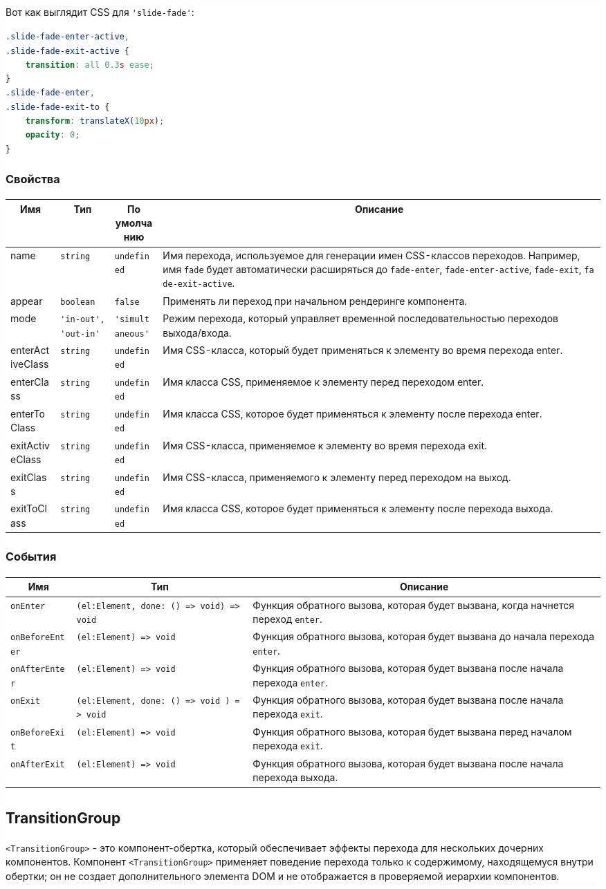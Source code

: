 Вот как выглядит CSS для `'slide-fade'`:

```css
.slide-fade-enter-active,
.slide-fade-exit-active {
    transition: all 0.3s ease;
}
.slide-fade-enter,
.slide-fade-exit-to {
    transform: translateX(10px);
    opacity: 0;
}
```

### Свойства

| Имя              | Тип                  | По умолчанию     | Описание                                                                                                                                                                                         |
| ---------------- | -------------------- | ---------------- | ------------------------------------------------------------------------------------------------------------------------------------------------------------------------------------------------ |
| name             | `string`             | `undefined`      | Имя перехода, используемое для генерации имен CSS-классов переходов. Например, имя `fade` будет автоматически расширяться до `fade-enter`, `fade-enter-active`, `fade-exit`, `fade-exit-active`. |
| appear           | `boolean`            | `false`          | Применять ли переход при начальном рендеринге компонента.                                                                                                                                        |
| mode             | `'in-out', 'out-in'` | `'simultaneous'` | Режим перехода, который управляет временной последовательностью переходов выхода/входа.                                                                                                          |
| enterActiveClass | `string`             | `undefined`      | Имя CSS-класса, который будет применяться к элементу во время перехода enter.                                                                                                                    |
| enterClass       | `string`             | `undefined`      | Имя класса CSS, применяемое к элементу перед переходом enter.                                                                                                                                    |
| enterToClass     | `string`             | `undefined`      | Имя класса CSS, которое будет применяться к элементу после перехода enter.                                                                                                                       |
| exitActiveClass  | `string`             | `undefined`      | Имя CSS-класса, применяемое к элементу во время перехода exit.                                                                                                                                   |
| exitClass        | `string`             | `undefined`      | Имя CSS-класса, применяемого к элементу перед переходом на выход.                                                                                                                                |
| exitToClass      | `string`             | `undefined`      | Имя класса CSS, которое будет применяться к элементу после перехода выхода.                                                                                                                      |

### События

| Имя             | Тип                                       | Описание                                                                         |
| --------------- | ----------------------------------------- | -------------------------------------------------------------------------------- |
| `onEnter`       | `(el:Element, done: () => void) => void`  | Функция обратного вызова, которая будет вызвана, когда начнется переход `enter`. |
| `onBeforeEnter` | `(el:Element) => void`                    | Функция обратного вызова, которая будет вызвана до начала перехода `enter`.      |
| `onAfterEnter`  | `(el:Element) => void`                    | Функция обратного вызова, которая будет вызвана после начала перехода `enter`.   |
| `onExit`        | `(el:Element, done: () => void ) => void` | Функция обратного вызова, которая будет вызвана после начала перехода `exit`.    |
| `onBeforeExit`  | `(el:Element) => void`                    | Функция обратного вызова, которая будет вызвана перед началом перехода `exit`.   |
| `onAfterExit`   | `(el:Element) => void`                    | Функция обратного вызова, которая будет вызвана после начала перехода выхода.    |

## TransitionGroup

`<TransitionGroup>` - это компонент-обертка, который обеспечивает эффекты перехода для нескольких дочерних компонентов. Компонент `<TransitionGroup>` применяет поведение перехода только к содержимому, находящемуся внутри обертки; он не создает дополнительного элемента DOM и не отображается в проверяемой иерархии компонентов.
